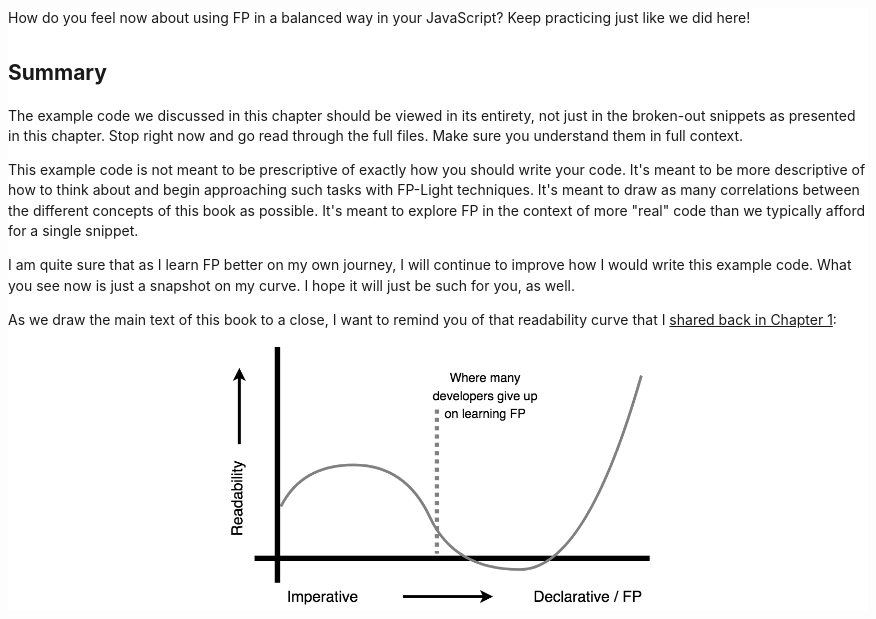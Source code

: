 How do you feel now about using FP in a balanced way in your JavaScript? Keep
practicing just like we did here!

## Summary

The example code we discussed in this chapter should be viewed in its entirety,
not just in the broken-out snippets as presented in this chapter. Stop right now
and go read through the full files. Make sure you understand them in full
context.

This example code is not meant to be prescriptive of exactly how you should
write your code. It's meant to be more descriptive of how to think about and
begin approaching such tasks with FP-Light techniques. It's meant to draw as
many correlations between the different concepts of this book as possible. It's
meant to explore FP in the context of more "real" code than we typically afford
for a single snippet.

I am quite sure that as I learn FP better on my own journey, I will continue to
improve how I would write this example code. What you see now is just a snapshot
on my curve. I hope it will just be such for you, as well.

As we draw the main text of this book to a close, I want to remind you of that
readability curve that I [shared back in Chapter 1](chapter_1.md/#readability):

<p align="center">
    <img alt="figure" src="images/fig17.png" width="50%">
</p>
